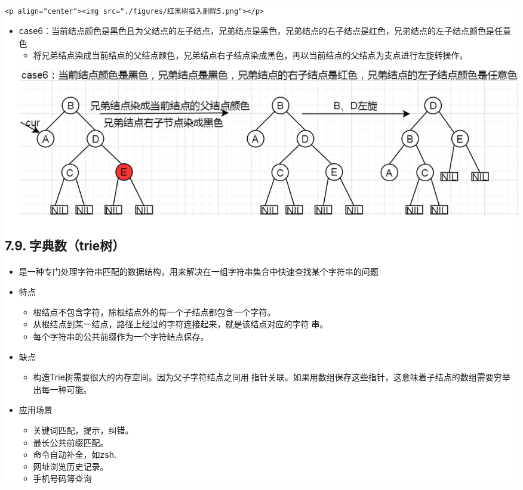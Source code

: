     <p align="center"><img src="./figures/红黑树插入删除5.png"></p>  
  - case6：当前结点颜色是黑色且为父结点的左子结点，兄弟结点是黑色，兄弟结点的右子结点是红色，兄弟结点的左子结点颜色是任意色
    - 将兄弟结点染成当前结点的父结点颜色，兄弟结点右子结点染成黑色，再以当前结点的父结点为支点进行左旋转操作。 
    <p align="center"><img src="./figures/红黑树插入删除6.png"></p>  


## 7.9. 字典数（trie树）
- 是一种专门处理字符串匹配的数据结构，用来解决在一组字符串集合中快速查找某个字符串的问题
- 特点
  - 根结点不包含字符，除根结点外的每一个子结点都包含一个字符。
  - 从根结点到某一结点，路径上经过的字符连接起来，就是该结点对应的字符  串。
  - 每个字符串的公共前缀作为一个字符结点保存。

- 缺点
  - 构造Trie树需要很大的内存空间。因为父子字符结点之间用 指针关联。如果用数组保存这些指针，这意味着子结点的数组需要穷举出每一种可能。

- 应用场景
  - 关键词匹配，提示，纠错。
  - 最长公共前缀匹配。
  - 命令自动补全，如zsh.
  - 网址浏览历史记录。
  - 手机号码簿查询
